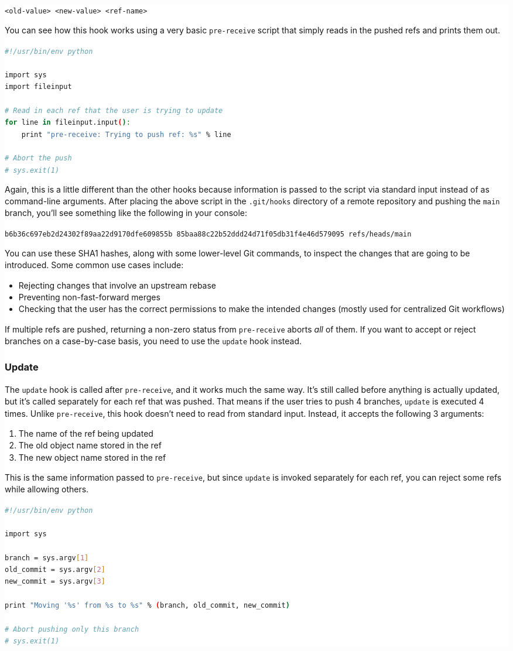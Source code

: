 ```txt
<old-value> <new-value> <ref-name>
```

You can see how this hook works using a very basic `pre-receive` script that simply reads in the pushed refs and prints them out.

```bash
#!/usr/bin/env python

import sys
import fileinput

# Read in each ref that the user is trying to update
for line in fileinput.input():
    print "pre-receive: Trying to push ref: %s" % line

# Abort the push
# sys.exit(1)
```

Again, this is a little different than the other hooks because information is passed to the script via standard input instead of as command-line arguments. After placing the above script in the `.git/hooks` directory of a remote repository and pushing the `main` branch, you’ll see something like the following in your console:

```sh
b6b36c697eb2d24302f89aa22d9170dfe609855b 85baa88c22b52ddd24d71f05db31f4e46d579095 refs/heads/main
```

You can use these SHA1 hashes, along with some lower-level Git commands, to inspect the changes that are going to be introduced. Some common use cases include:

- Rejecting changes that involve an upstream rebase
- Preventing non-fast-forward merges
- Checking that the user has the correct permissions to make the intended changes (mostly used for centralized Git workflows)

If multiple refs are pushed, returning a non-zero status from `pre-receive` aborts _all_ of them. If you want to accept or reject branches on a case-by-case basis, you need to use the `update` hook instead.

### Update

The `update` hook is called after `pre-receive`, and it works much the same way. It’s still called before anything is actually updated, but it’s called separately for each ref that was pushed. That means if the user tries to push 4 branches, `update` is executed 4 times. Unlike `pre-receive`, this hook doesn’t need to read from standard input. Instead, it accepts the following 3 arguments:

1. The name of the ref being updated
2. The old object name stored in the ref
3. The new object name stored in the ref

This is the same information passed to `pre-receive`, but since `update` is invoked separately for each ref, you can reject some refs while allowing others.

```bash
#!/usr/bin/env python

import sys

branch = sys.argv[1]
old_commit = sys.argv[2]
new_commit = sys.argv[3]

print "Moving '%s' from %s to %s" % (branch, old_commit, new_commit)

# Abort pushing only this branch
# sys.exit(1)
```